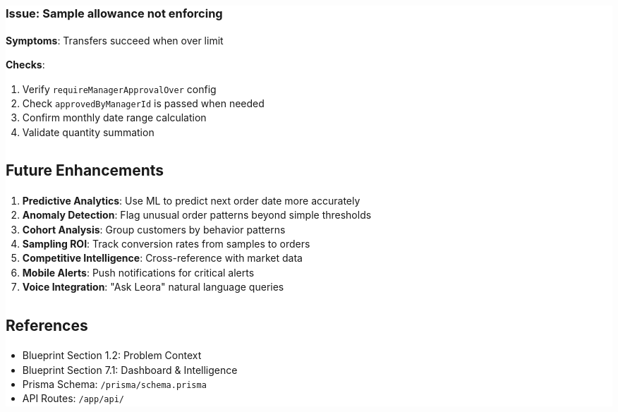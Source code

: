 ### Issue: Sample allowance not enforcing

**Symptoms**: Transfers succeed when over limit

**Checks**:
1. Verify `requireManagerApprovalOver` config
2. Check `approvedByManagerId` is passed when needed
3. Confirm monthly date range calculation
4. Validate quantity summation

## Future Enhancements

1. **Predictive Analytics**: Use ML to predict next order date more accurately
2. **Anomaly Detection**: Flag unusual order patterns beyond simple thresholds
3. **Cohort Analysis**: Group customers by behavior patterns
4. **Sampling ROI**: Track conversion rates from samples to orders
5. **Competitive Intelligence**: Cross-reference with market data
6. **Mobile Alerts**: Push notifications for critical alerts
7. **Voice Integration**: "Ask Leora" natural language queries

## References

- Blueprint Section 1.2: Problem Context
- Blueprint Section 7.1: Dashboard & Intelligence
- Prisma Schema: `/prisma/schema.prisma`
- API Routes: `/app/api/`

